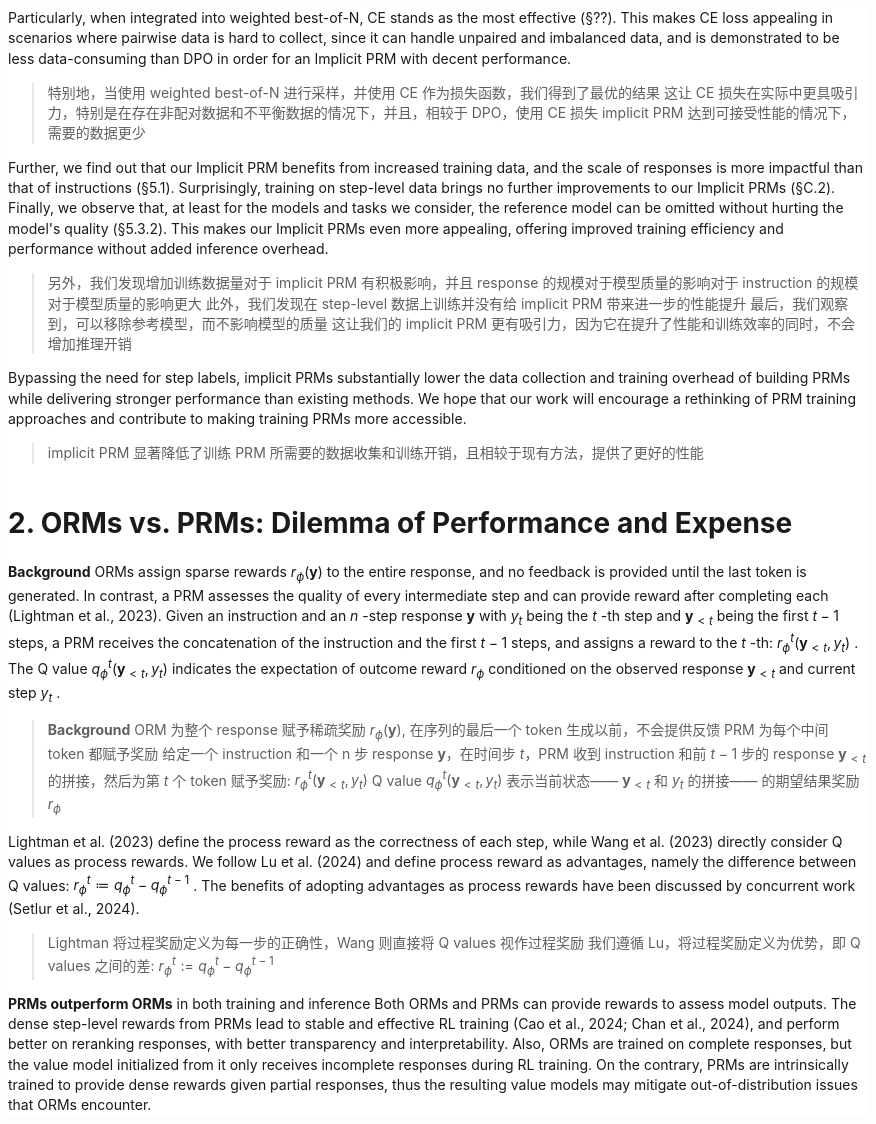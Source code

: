Particularly, when integrated into weighted best-of-N, CE stands as the most effective (§??). This makes CE loss appealing in scenarios where pairwise data is hard to collect, since it can handle unpaired and imbalanced data, and is demonstrated to be less data-consuming than DPO in order for an Implicit PRM with decent performance. 
>  特别地，当使用 weighted best-of-N 进行采样，并使用 CE 作为损失函数，我们得到了最优的结果
>  这让 CE 损失在实际中更具吸引力，特别是在存在非配对数据和不平衡数据的情况下，并且，相较于 DPO，使用 CE 损失 implicit PRM 达到可接受性能的情况下，需要的数据更少

Further, we find out that our Implicit PRM benefits from increased training data, and the scale of responses is more impactful than that of instructions (§5.1). Surprisingly, training on step-level data brings no further improvements to our Implicit PRMs (§C.2). Finally, we observe that, at least for the models and tasks we consider, the reference model can be omitted without hurting the model's quality (§5.3.2). This makes our Implicit PRMs even more appealing, offering improved training efficiency and performance without added inference overhead.
>  另外，我们发现增加训练数据量对于 implicit PRM 有积极影响，并且 response 的规模对于模型质量的影响对于 instruction 的规模对于模型质量的影响更大
>  此外，我们发现在 step-level 数据上训练并没有给 implicit PRM 带来进一步的性能提升
>  最后，我们观察到，可以移除参考模型，而不影响模型的质量
>  这让我们的 implicit PRM 更有吸引力，因为它在提升了性能和训练效率的同时，不会增加推理开销

Bypassing the need for step labels, implicit PRMs substantially lower the data collection and training overhead of building PRMs while delivering stronger performance than existing methods. We hope that our work will encourage a rethinking of PRM training approaches and contribute to making training PRMs more accessible.
>  implicit PRM 显著降低了训练 PRM 所需要的数据收集和训练开销，且相较于现有方法，提供了更好的性能

# 2. ORMs vs. PRMs: Dilemma of Performance and Expense
**Background** ORMs assign sparse rewards $r_{\phi}(\mathbf{y})$ to the entire response, and no feedback is provided until the last token is generated. In contrast, a PRM assesses the quality of every intermediate step and can provide reward after completing each (Lightman et al., 2023). Given an instruction and an $n$ -step response $\mathbf{y}$ with $y_{t}$ being the $t$ -th step and $\mathbf{y}_{< t}$ being the first $t -1$ steps, a PRM receives the concatenation of the instruction and the first $t -1$ steps, and assigns a reward to the $t$ -th: $r_{\phi}^{t}(\mathbf{y}_{< t},y_{t})$ . The Q value $q_{\phi}^{t}(\mathbf{y}_{< t},y_{t})$ indicates the expectation of outcome reward $r_{\phi}$ conditioned on the observed response $\mathbf{y}_{< t}$ and current step $y_{t}$ .
>  **Background**
>  ORM 为整个 response 赋予稀疏奖励 $r_\phi(\mathbf y)$, 在序列的最后一个 token 生成以前，不会提供反馈
>  PRM 为每个中间 token 都赋予奖励
>  给定一个 instruction 和一个 n 步 response $\mathbf y$，在时间步 $t$，PRM 收到 instruction 和前 $t-1$ 步的 response $\mathbf y_{<t}$ 的拼接，然后为第 $t$ 个 token 赋予奖励: $r_\phi^t(\mathbf y_{<t}, y_t)$
>  Q value $q_\phi^t(\mathbf y_{<t}, y_t)$ 表示当前状态—— $\mathbf y_{<t}$ 和 $y_t$ 的拼接—— 的期望结果奖励 $r_\phi$

Lightman et al. (2023) define the process reward as the correctness of each step, while Wang et al. (2023) directly consider Q values as process rewards. We follow Lu et al. (2024) and define process reward as advantages, namely the difference between Q values: $r_{\phi}^{t}\coloneqq q_{\phi}^{t} -q_{\phi}^{t -1}$ . The benefits of adopting advantages as process rewards have been discussed by concurrent work (Setlur et al., 2024).
>  Lightman 将过程奖励定义为每一步的正确性，Wang 则直接将 Q values 视作过程奖励
>  我们遵循 Lu，将过程奖励定义为优势，即 Q values 之间的差: $r_\phi^t := q_\phi^t - q_\phi^{t-1}$

**PRMs outperform ORMs** in both training and inference Both ORMs and PRMs can provide rewards to assess model outputs. The dense step-level rewards from PRMs lead to stable and effective RL training (Cao et al., 2024; Chan et al., 2024), and perform better on reranking responses, with better transparency and interpretability. Also, ORMs are trained on complete responses, but the value model initialized from it only receives incomplete responses during RL training. On the contrary, PRMs are intrinsically trained to provide dense rewards given partial responses, thus the resulting value models may mitigate out-of-distribution issues that ORMs encounter.
